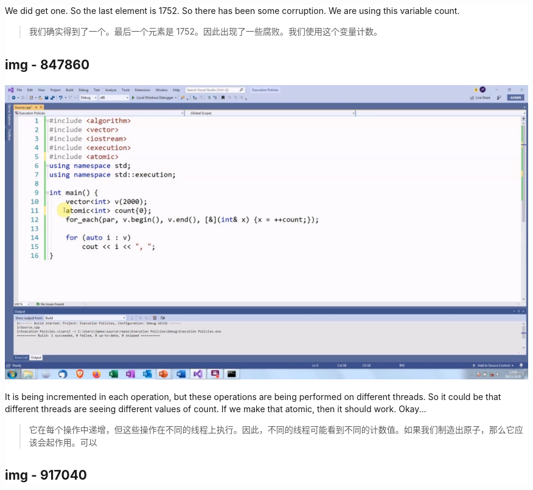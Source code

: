 We did get one. So the last element is 1752. So there has been some corruption. We are using this variable count.

> 我们确实得到了一个。最后一个元素是 1752。因此出现了一些腐败。我们使用这个变量计数。

## img - 847860

![](./image/video.mp4_000903.806.jpg)

It is being incremented in each operation, but these operations are being performed on different threads. So it could be that different threads are seeing different values of count. If we make that atomic, then it should work. Okay...

> 它在每个操作中递增，但这些操作在不同的线程上执行。因此，不同的线程可能看到不同的计数值。如果我们制造出原子，那么它应该会起作用。可以

## img - 917040
